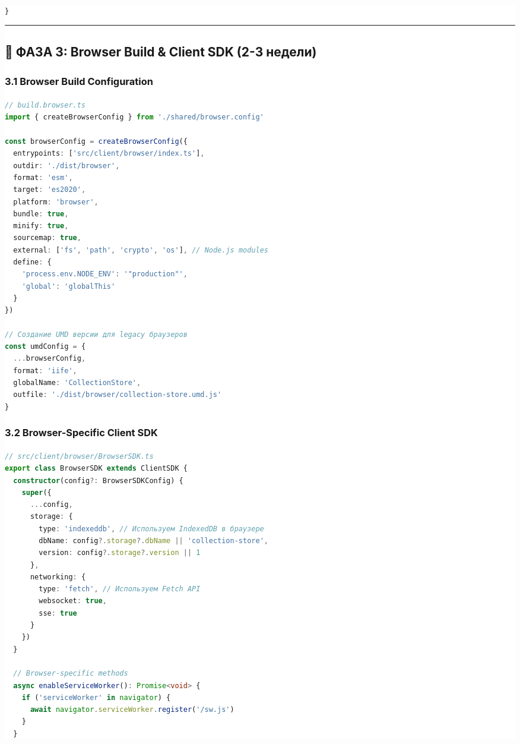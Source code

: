 ```typescript
}
```

---

## 🚀 ФАЗА 3: Browser Build & Client SDK (2-3 недели)

### 3.1 Browser Build Configuration
```typescript
// build.browser.ts
import { createBrowserConfig } from './shared/browser.config'

const browserConfig = createBrowserConfig({
  entrypoints: ['src/client/browser/index.ts'],
  outdir: './dist/browser',
  format: 'esm',
  target: 'es2020',
  platform: 'browser',
  bundle: true,
  minify: true,
  sourcemap: true,
  external: ['fs', 'path', 'crypto', 'os'], // Node.js modules
  define: {
    'process.env.NODE_ENV': '"production"',
    'global': 'globalThis'
  }
})

// Создание UMD версии для legacy браузеров
const umdConfig = {
  ...browserConfig,
  format: 'iife',
  globalName: 'CollectionStore',
  outfile: './dist/browser/collection-store.umd.js'
}
```

### 3.2 Browser-Specific Client SDK
```typescript
// src/client/browser/BrowserSDK.ts
export class BrowserSDK extends ClientSDK {
  constructor(config?: BrowserSDKConfig) {
    super({
      ...config,
      storage: {
        type: 'indexeddb', // Используем IndexedDB в браузере
        dbName: config?.storage?.dbName || 'collection-store',
        version: config?.storage?.version || 1
      },
      networking: {
        type: 'fetch', // Используем Fetch API
        websocket: true,
        sse: true
      }
    })
  }
  
  // Browser-specific methods
  async enableServiceWorker(): Promise<void> {
    if ('serviceWorker' in navigator) {
      await navigator.serviceWorker.register('/sw.js')
    }
  }
```